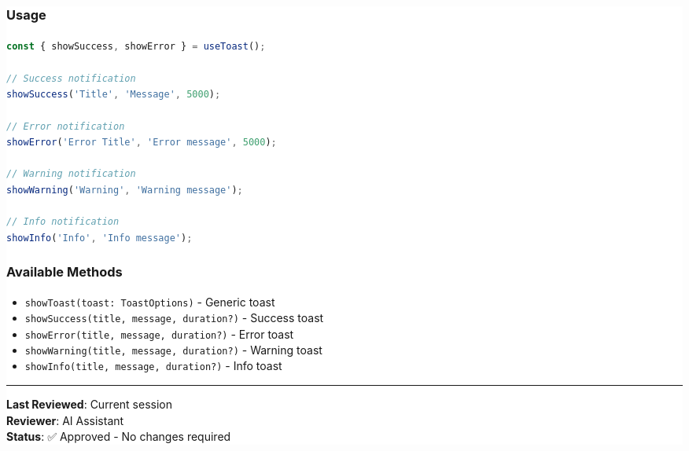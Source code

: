 ### Usage
```typescript
const { showSuccess, showError } = useToast();

// Success notification
showSuccess('Title', 'Message', 5000);

// Error notification
showError('Error Title', 'Error message', 5000);

// Warning notification
showWarning('Warning', 'Warning message');

// Info notification
showInfo('Info', 'Info message');
```

### Available Methods
- `showToast(toast: ToastOptions)` - Generic toast
- `showSuccess(title, message, duration?)` - Success toast
- `showError(title, message, duration?)` - Error toast
- `showWarning(title, message, duration?)` - Warning toast
- `showInfo(title, message, duration?)` - Info toast

---

**Last Reviewed**: Current session  
**Reviewer**: AI Assistant  
**Status**: ✅ Approved - No changes required
